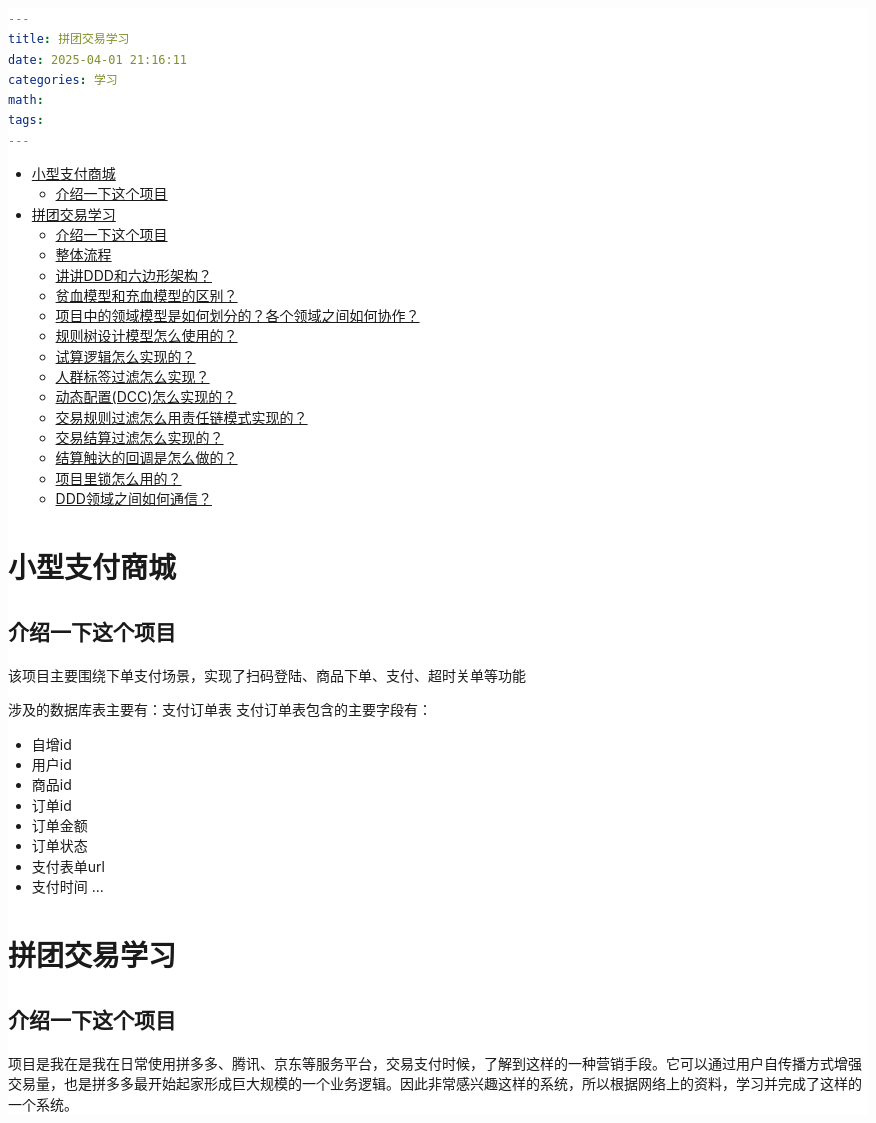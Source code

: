 ```yaml
---
title: 拼团交易学习
date: 2025-04-01 21:16:11
categories: 学习
math:
tags:
---
```



- [小型支付商城](#小型支付商城)
    - [介绍一下这个项目](#介绍一下这个项目)
- [拼团交易学习](#拼团交易学习)
    - [介绍一下这个项目](#介绍一下这个项目-1)
    - [整体流程](#整体流程)
    - [讲讲DDD和六边形架构？](#讲讲ddd和六边形架构)
    - [贫血模型和充血模型的区别？](#贫血模型和充血模型的区别)
    - [项目中的领域模型是如何划分的？各个领域之间如何协作？](#项目中的领域模型是如何划分的各个领域之间如何协作)
    - [规则树设计模型怎么使用的？](#规则树设计模型怎么使用的)
    - [试算逻辑怎么实现的？](#试算逻辑怎么实现的)
    - [人群标签过滤怎么实现？](#人群标签过滤怎么实现)
    - [动态配置(DCC)怎么实现的？](#动态配置dcc怎么实现的)
    - [交易规则过滤怎么用责任链模式实现的？](#交易规则过滤怎么用责任链模式实现的)
    - [交易结算过滤怎么实现的？](#交易结算过滤怎么实现的)
    - [结算触达的回调是怎么做的？](#结算触达的回调是怎么做的)
    - [项目里锁怎么用的？](#项目里锁怎么用的)
    - [DDD领域之间如何通信？](#ddd领域之间如何通信)



# 小型支付商城
## 介绍一下这个项目
该项目主要围绕下单支付场景，实现了扫码登陆、商品下单、支付、超时关单等功能

涉及的数据库表主要有：支付订单表
支付订单表包含的主要字段有：
- 自增id
- 用户id
- 商品id
- 订单id
- 订单金额
- 订单状态
- 支付表单url
- 支付时间 ...




# 拼团交易学习

## 介绍一下这个项目
项目是我在是我在日常使用拼多多、腾讯、京东等服务平台，交易支付时候，了解到这样的一种营销手段。它可以通过用户自传播方式增强交易量，也是拼多多最开始起家形成巨大规模的一个业务逻辑。因此非常感兴趣这样的系统，所以根据网络上的资料，学习并完成了这样的一个系统。
